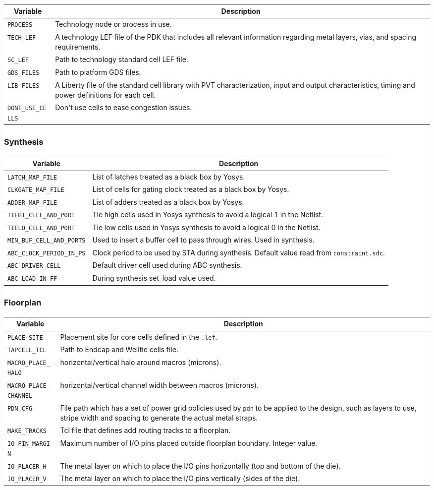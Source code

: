 
| Variable         | Description                                                                                                                                          |
|------------------|------------------------------------------------------------------------------------------------------------------------------------------------------|
| `PROCESS`        | Technology node or process in use.                                                                                                                   |
| `TECH_LEF`       | A technology LEF file of the PDK that includes all relevant information regarding metal layers, vias, and spacing requirements.                      |
| `SC_LEF`         | Path to technology standard cell LEF file.                                                                                                           |
| `GDS_FILES`      | Path to platform GDS files.                                                                                                                          |
| `LIB_FILES`      | A Liberty file of the standard cell library with PVT characterization, input and output characteristics, timing and power definitions for each cell. |
| `DONT_USE_CELLS` | Don't use cells to ease congestion issues.                                                                                                           |


### Synthesis


| Variable                 | Description                                                                                |
|--------------------------|--------------------------------------------------------------------------------------------|
| `LATCH_MAP_FILE`         | List of latches treated as a black box by Yosys.                                           |
| `CLKGATE_MAP_FILE`       | List of cells for gating clock treated as a black box by Yosys.                            |
| `ADDER_MAP_FILE`         | List of adders treated as a black box by Yosys.                                            |
| `TIEHI_CELL_AND_PORT`    | Tie high cells used in Yosys synthesis to avoid a logical 1 in the Netlist.                |
| `TIELO_CELL_AND_PORT`    | Tie low cells used in Yosys synthesis to avoid a logical 0 in the Netlist.                 |
| `MIN_BUF_CELL_AND_PORTS` | Used to insert a buffer cell to pass through wires. Used in synthesis.                     |
| `ABC_CLOCK_PERIOD_IN_PS` | Clock period to be used by STA during synthesis. Default value read from `constraint.sdc`. |
| `ABC_DRIVER_CELL`        | Default driver cell used during ABC synthesis.                                             |
| `ABC_LOAD_IN_FF`         | During synthesis set_load value used.                                                      |


### Floorplan


| Variable              | Description                                                                                                                                                                      |
|-----------------------|----------------------------------------------------------------------------------------------------------------------------------------------------------------------------------|
| `PLACE_SITE`          | Placement site for core cells defined in the `.lef`.                                                                                                                             |
| `TAPCELL_TCL`         | Path to Endcap and Welltie cells file.                                                                                                                                           |
| `MACRO_PLACE_HALO`    | horizontal/vertical halo around macros (microns).                                                                                                                                |
| `MACRO_PLACE_CHANNEL` | horizontal/vertical channel width between macros (microns).                                                                                                                      |
| `PDN_CFG`             | File path which has a set of power grid policies used by `pdn` to be applied to the design, such as layers to use, stripe width and spacing to generate the actual metal straps. |
| `MAKE_TRACKS`         | Tcl file that defines add routing tracks to a floorplan.                                                                                                                         |
| `IO_PIN_MARGIN`       | Maximum number of I/O pins placed outside floorplan boundary. Integer value.                                                                                                     |
| `IO_PLACER_H`         | The metal layer on which to place the I/O pins horizontally (top and bottom of the die).                                                                                         |
| `IO_PLACER_V`         | The metal layer on which to place the I/O pins vertically (sides of the die).                                                                                                    |
